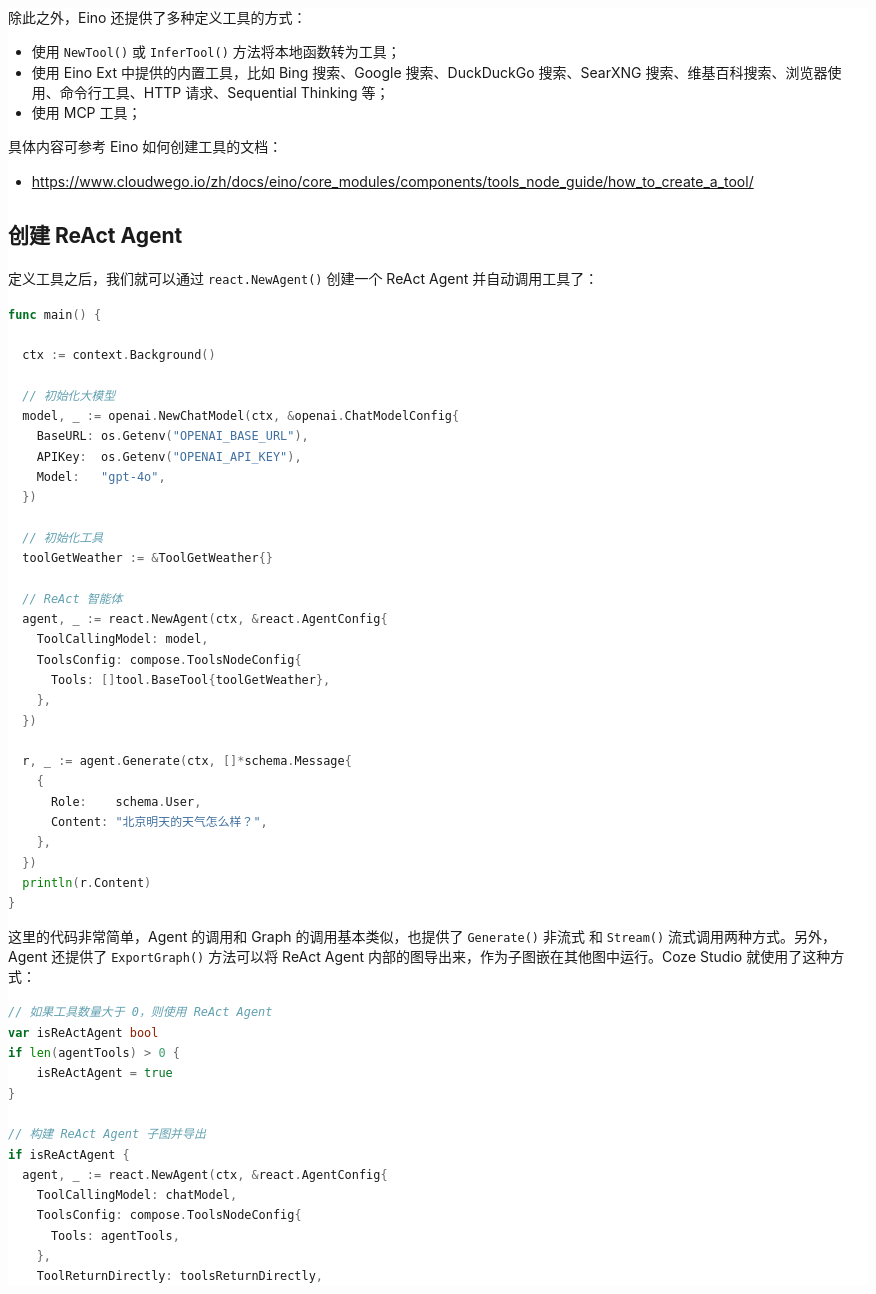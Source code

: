 除此之外，Eino 还提供了多种定义工具的方式：

* 使用 `NewTool()` 或 `InferTool()` 方法将本地函数转为工具；
* 使用 Eino Ext 中提供的内置工具，比如 Bing 搜索、Google 搜索、DuckDuckGo 搜索、SearXNG 搜索、维基百科搜索、浏览器使用、命令行工具、HTTP 请求、Sequential Thinking 等；
* 使用 MCP 工具；

具体内容可参考 Eino 如何创建工具的文档：

* https://www.cloudwego.io/zh/docs/eino/core_modules/components/tools_node_guide/how_to_create_a_tool/

## 创建 ReAct Agent

定义工具之后，我们就可以通过 `react.NewAgent()` 创建一个 ReAct Agent 并自动调用工具了：

```go
func main() {

  ctx := context.Background()

  // 初始化大模型
  model, _ := openai.NewChatModel(ctx, &openai.ChatModelConfig{
    BaseURL: os.Getenv("OPENAI_BASE_URL"),
    APIKey:  os.Getenv("OPENAI_API_KEY"),
    Model:   "gpt-4o",
  })

  // 初始化工具
  toolGetWeather := &ToolGetWeather{}

  // ReAct 智能体
  agent, _ := react.NewAgent(ctx, &react.AgentConfig{
    ToolCallingModel: model,
    ToolsConfig: compose.ToolsNodeConfig{
      Tools: []tool.BaseTool{toolGetWeather},
    },
  })

  r, _ := agent.Generate(ctx, []*schema.Message{
    {
      Role:    schema.User,
      Content: "北京明天的天气怎么样？",
    },
  })
  println(r.Content)
}
```

这里的代码非常简单，Agent 的调用和 Graph 的调用基本类似，也提供了 `Generate()` 非流式 和 `Stream()` 流式调用两种方式。另外，Agent 还提供了 `ExportGraph()` 方法可以将 ReAct Agent 内部的图导出来，作为子图嵌在其他图中运行。Coze Studio 就使用了这种方式：

```go
// 如果工具数量大于 0，则使用 ReAct Agent
var isReActAgent bool
if len(agentTools) > 0 {
    isReActAgent = true
}

// 构建 ReAct Agent 子图并导出
if isReActAgent {
  agent, _ := react.NewAgent(ctx, &react.AgentConfig{
    ToolCallingModel: chatModel,
    ToolsConfig: compose.ToolsNodeConfig{
      Tools: agentTools,
    },
    ToolReturnDirectly: toolsReturnDirectly,
```